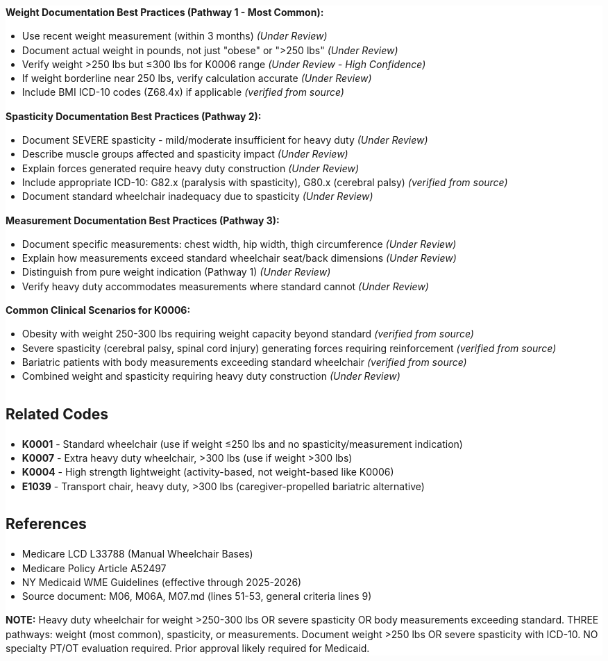 **Weight Documentation Best Practices (Pathway 1 - Most Common):**
- Use recent weight measurement (within 3 months) *(Under Review)*
- Document actual weight in pounds, not just "obese" or ">250 lbs" *(Under Review)*
- Verify weight >250 lbs but ≤300 lbs for K0006 range *(Under Review - High Confidence)*
- If weight borderline near 250 lbs, verify calculation accurate *(Under Review)*
- Include BMI ICD-10 codes (Z68.4x) if applicable *(verified from source)*

**Spasticity Documentation Best Practices (Pathway 2):**
- Document SEVERE spasticity - mild/moderate insufficient for heavy duty *(Under Review)*
- Describe muscle groups affected and spasticity impact *(Under Review)*
- Explain forces generated require heavy duty construction *(Under Review)*
- Include appropriate ICD-10: G82.x (paralysis with spasticity), G80.x (cerebral palsy) *(verified from source)*
- Document standard wheelchair inadequacy due to spasticity *(Under Review)*

**Measurement Documentation Best Practices (Pathway 3):**
- Document specific measurements: chest width, hip width, thigh circumference *(Under Review)*
- Explain how measurements exceed standard wheelchair seat/back dimensions *(Under Review)*
- Distinguish from pure weight indication (Pathway 1) *(Under Review)*
- Verify heavy duty accommodates measurements where standard cannot *(Under Review)*

**Common Clinical Scenarios for K0006:**
- Obesity with weight 250-300 lbs requiring weight capacity beyond standard *(verified from source)*
- Severe spasticity (cerebral palsy, spinal cord injury) generating forces requiring reinforcement *(verified from source)*
- Bariatric patients with body measurements exceeding standard wheelchair *(verified from source)*
- Combined weight and spasticity requiring heavy duty construction *(Under Review)*

## Related Codes

- **K0001** - Standard wheelchair (use if weight ≤250 lbs and no spasticity/measurement indication)
- **K0007** - Extra heavy duty wheelchair, >300 lbs (use if weight >300 lbs)
- **K0004** - High strength lightweight (activity-based, not weight-based like K0006)
- **E1039** - Transport chair, heavy duty, >300 lbs (caregiver-propelled bariatric alternative)

## References

- Medicare LCD L33788 (Manual Wheelchair Bases)
- Medicare Policy Article A52497
- NY Medicaid WME Guidelines (effective through 2025-2026)
- Source document: M06, M06A, M07.md (lines 51-53, general criteria lines 9)

**NOTE:** Heavy duty wheelchair for weight >250-300 lbs OR severe spasticity OR body measurements exceeding standard. THREE pathways: weight (most common), spasticity, or measurements. Document weight >250 lbs OR severe spasticity with ICD-10. NO specialty PT/OT evaluation required. Prior approval likely required for Medicaid.

